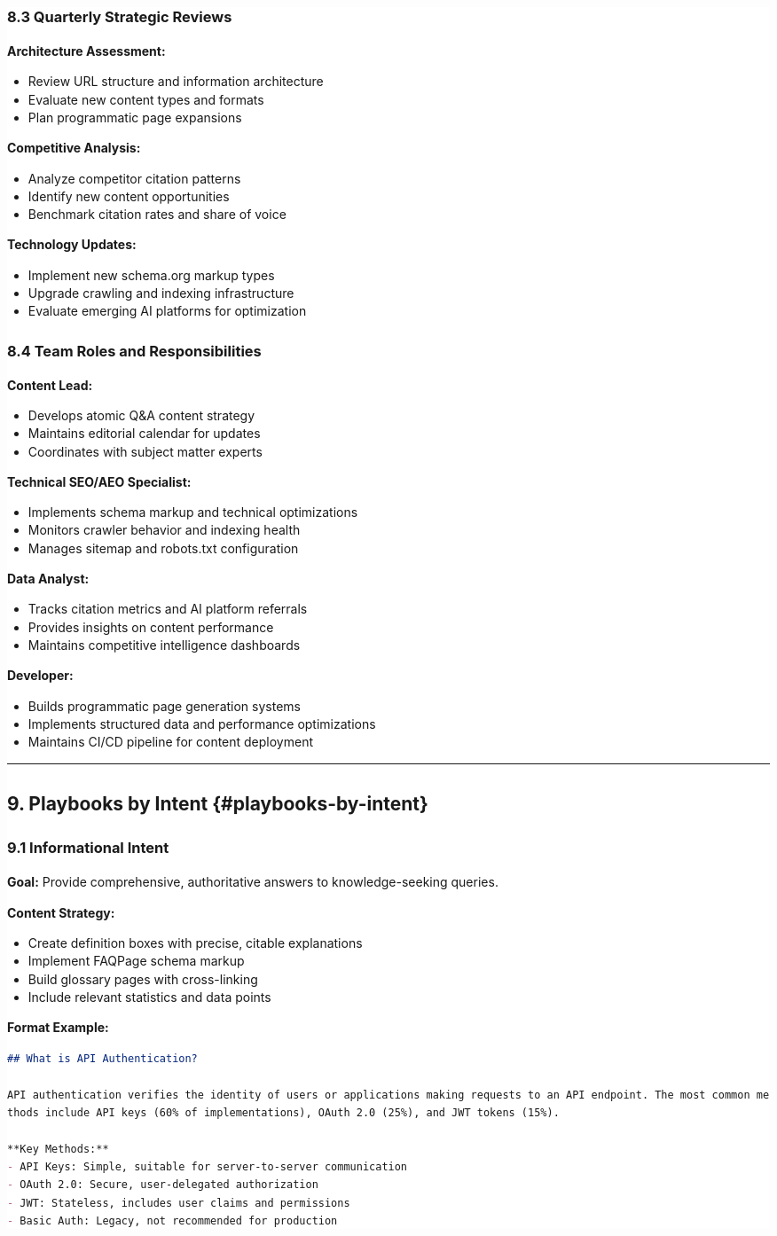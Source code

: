 ### 8.3 Quarterly Strategic Reviews

**Architecture Assessment:**
- Review URL structure and information architecture
- Evaluate new content types and formats
- Plan programmatic page expansions

**Competitive Analysis:**
- Analyze competitor citation patterns
- Identify new content opportunities
- Benchmark citation rates and share of voice

**Technology Updates:**
- Implement new schema.org markup types
- Upgrade crawling and indexing infrastructure
- Evaluate emerging AI platforms for optimization

### 8.4 Team Roles and Responsibilities

**Content Lead:**
- Develops atomic Q&A content strategy
- Maintains editorial calendar for updates
- Coordinates with subject matter experts

**Technical SEO/AEO Specialist:**
- Implements schema markup and technical optimizations
- Monitors crawler behavior and indexing health
- Manages sitemap and robots.txt configuration

**Data Analyst:**
- Tracks citation metrics and AI platform referrals
- Provides insights on content performance
- Maintains competitive intelligence dashboards

**Developer:**
- Builds programmatic page generation systems
- Implements structured data and performance optimizations
- Maintains CI/CD pipeline for content deployment

---

## 9. Playbooks by Intent {#playbooks-by-intent}

### 9.1 Informational Intent

**Goal:** Provide comprehensive, authoritative answers to knowledge-seeking queries.

**Content Strategy:**
- Create definition boxes with precise, citable explanations
- Implement FAQPage schema markup
- Build glossary pages with cross-linking
- Include relevant statistics and data points

**Format Example:**
```markdown
## What is API Authentication?

API authentication verifies the identity of users or applications making requests to an API endpoint. The most common methods include API keys (60% of implementations), OAuth 2.0 (25%), and JWT tokens (15%).

**Key Methods:**
- API Keys: Simple, suitable for server-to-server communication
- OAuth 2.0: Secure, user-delegated authorization
- JWT: Stateless, includes user claims and permissions
- Basic Auth: Legacy, not recommended for production

```